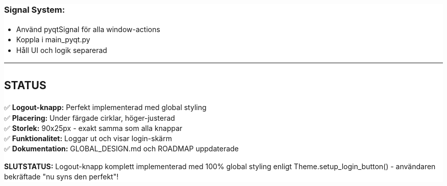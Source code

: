 ### **Signal System:**
- Använd pyqtSignal för alla window-actions
- Koppla i main_pyqt.py
- Håll UI och logik separerad

---

## STATUS

✅ **Logout-knapp:** Perfekt implementerad med global styling  
✅ **Placering:** Under färgade cirklar, höger-justerad  
✅ **Storlek:** 90x25px - exakt samma som alla knappar  
✅ **Funktionalitet:** Loggar ut och visar login-skärm  
✅ **Dokumentation:** GLOBAL_DESIGN.md och ROADMAP uppdaterade  

**SLUTSTATUS:** Logout-knapp komplett implementerad med 100% global styling enligt Theme.setup_login_button() - användaren bekräftade "nu syns den perfekt"!
